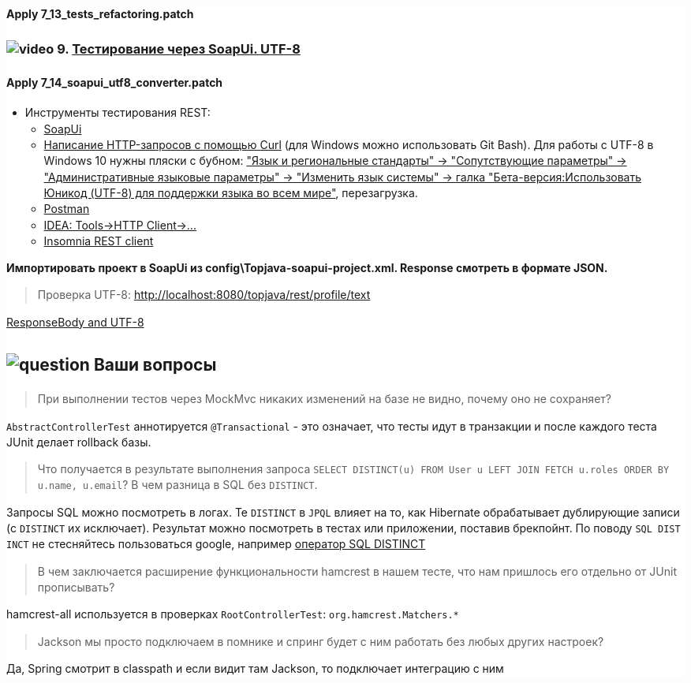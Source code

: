 #### Apply 7_13_tests_refactoring.patch

### ![video](https://cloud.githubusercontent.com/assets/13649199/13672715/06dbc6ce-e6e7-11e5-81a9-04fbddb9e488.png) 9. [Тестирование через SoapUi. UTF-8](https://drive.google.com/open?id=0B9Ye2auQ_NsFVXNmOUdBbUxxWVU)
#### Apply 7_14_soapui_utf8_converter.patch
- Инструменты тестирования REST:
  - <a href="http://www.soapui.org/">SoapUi</a>
  - <a href="http://rus-linux.net/lib.php?name=/MyLDP/internet/curlrus.html">Написание HTTP-запросов с помощью Curl</a>
(для Windows можно использовать Git Bash). Для работы с UTF-8 в Windows 10 нужны пляски с бубном: ["Язык и региональные стандарты" -> "Сопутствующие параметры" -> "Административные языковые параметры" -> "Изменить язык системы" -> галка "Бета-версия:Использовать Юникод (UTF-8) для поддержки языка во всем мире"](https://drive.google.com/open?id=1J1WquTv9wenJQ9ptMymXPYGnrvFzAV-L), перезагрузка.
  - <a href="https://www.getpostman.com/">Postman</a>
  - <a href="https://www.jetbrains.com/help/idea/rest-client-tool-window.html">IDEA: Tools->HTTP Client->...</a>
  - [Insomnia REST client](https://insomnia.rest/)

**Импортировать проект в SoapUi из config\Topjava-soapui-project.xml. Response смотреть в формате JSON.**

>  Проверка UTF-8: <a href="http://localhost:8080/topjava/rest/profile/text">http://localhost:8080/topjava/rest/profile/text</a>

<a href="http://forum.spring.io/forum/spring-projects/web/74209-responsebody-and-utf-8">ResponseBody and UTF-8</a>

## ![question](https://cloud.githubusercontent.com/assets/13649199/13672858/9cd58692-e6e7-11e5-905d-c295d2a456f1.png) Ваши вопросы
> При выполнении тестов через MockMvc никаких изменений на базе не видно, почему оно не сохраняет?

`AbstractControllerTest` аннотируется `@Transactional` - это означает, что тесты идут в транзакции и после каждого теста JUnit делает rollback базы.

> Что получается в результате выполнения запроса `SELECT DISTINCT(u) FROM User u LEFT JOIN FETCH u.roles ORDER BY u.name, u.email`? В чем разница в SQL без `DISTINCT`. 

Запросы SQL можно посмотреть в логах. Те `DISTINCT` в `JPQL` влияет на то, как Hibernate обрабатывает дублирующие записи (с `DISTINCT` их исключает). Результат можно посмотреть в тестах или приложении, поставив брекпойнт.
По поводу `SQL DISTINCT` не стесняйтесь пользоваться google, например [оператор SQL DISTINCT](http://2sql.ru/novosti/sql-distinct/)

>  В чем заключается расширение функциональности hamcrest в нашем тесте, что нам пришлось его отдельно от JUnit прописывать?

hamcrest-all используется в проверках `RootControllerTest`: `org.hamcrest.Matchers.*`

>  Jackson мы просто подключаем в помнике и спринг будет с ним работать без любых других настроек?

Да, Spring смотрит в classpath и если видит там Jackson, то подключает интеграцию с ним
